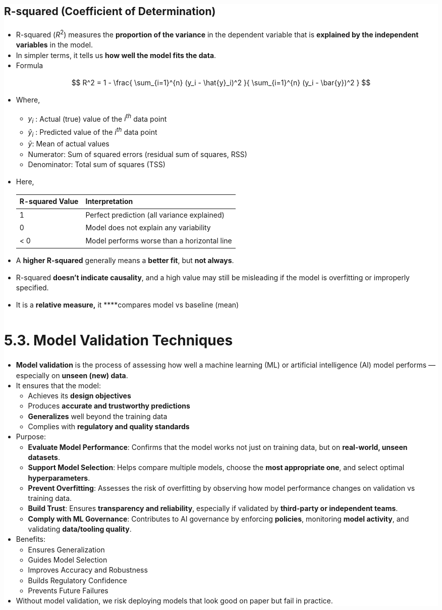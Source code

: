 ## R-squared (Coefficient of Determination)

- R-squared $(R^2)$ measures the **proportion of the variance** in the dependent variable that is **explained by the independent variables** in the model.
- In simpler terms, it tells us **how well the model fits the data**.
- Formula

$$
R^2 = 1 - \frac{ \sum_{i=1}^{n} (y_i - \hat{y}_i)^2 }{ \sum_{i=1}^{n} (y_i - \bar{y})^2 }
$$

- Where,
    - $y_i$  : Actual (true) value of the $i^{th}$ data point
    - $\hat{y}_i$ : Predicted value of the $i^{th}$ data point
    - $\bar{y}$: Mean of actual values
    - Numerator: Sum of squared errors (residual sum of squares, RSS)
    - Denominator: Total sum of squares (TSS)
- Here,
    
    
    | R-squared Value | Interpretation |
    | --- | --- |
    | 1 | Perfect prediction (all variance explained) |
    | 0 | Model does not explain any variability |
    | < 0 | Model performs worse than a horizontal line |
- A **higher R-squared** generally means a **better fit**, but **not always**.
- R-squared **doesn’t indicate causality**, and a high value may still be misleading if the model is overfitting or improperly specified.
- It is a **relative measure,** it ****compares model vs baseline (mean)

# 5.3. Model Validation Techniques

- **Model validation** is the process of assessing how well a machine learning (ML) or artificial intelligence (AI) model performs — especially on **unseen (new) data**.
- It ensures that the model:
    - Achieves its **design objectives**
    - Produces **accurate and trustworthy predictions**
    - **Generalizes** well beyond the training data
    - Complies with **regulatory and quality standards**
- Purpose:
    - **Evaluate Model Performance**: Confirms that the model works not just on training data, but on **real-world, unseen datasets**.
    - **Support Model Selection**: Helps compare multiple models, choose the **most appropriate one**, and select optimal **hyperparameters**.
    - **Prevent Overfitting**: Assesses the risk of overfitting by observing how model performance changes on validation vs training data.
    - **Build Trust**: Ensures **transparency and reliability**, especially if validated by **third-party or independent teams**.
    - **Comply with ML Governance**: Contributes to AI governance by enforcing **policies**, monitoring **model activity**, and validating **data/tooling quality**.
- Benefits:
    - Ensures Generalization
    - Guides Model Selection
    - Improves Accuracy and Robustness
    - Builds Regulatory Confidence
    - Prevents Future Failures
- Without model validation, we risk deploying models that look good on paper but fail in practice.
